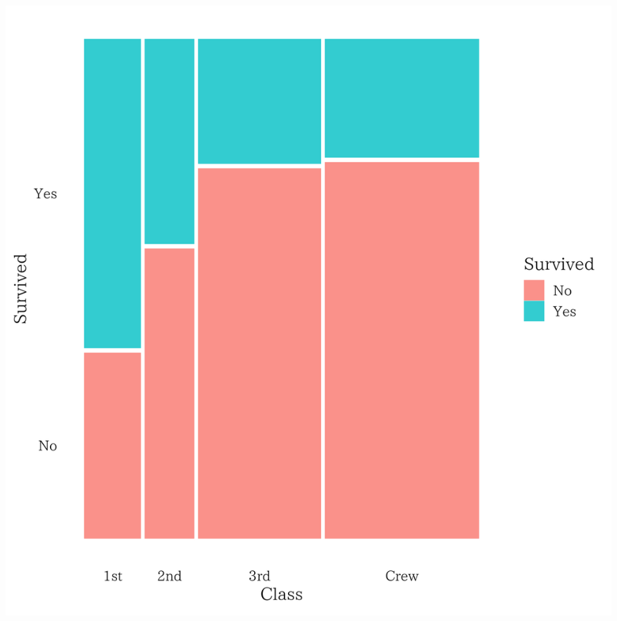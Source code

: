 ![](https://raw.githubusercontent.com/statrstart/statrstart.github.com/master/source/images/mosaic003.png)
